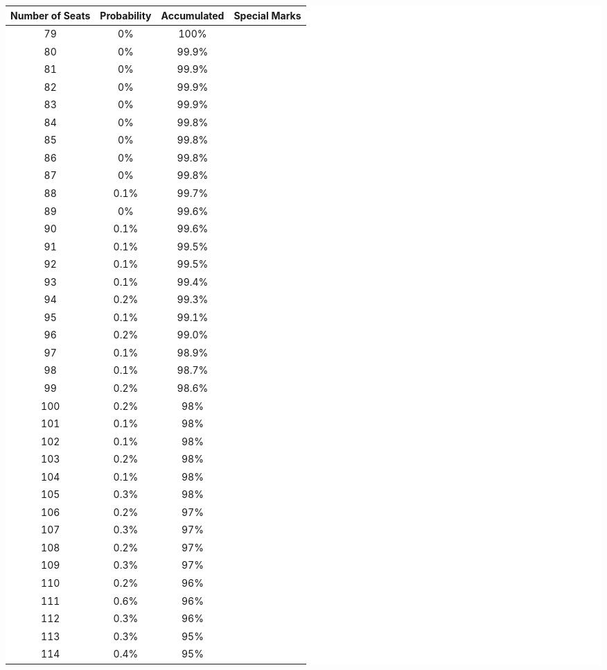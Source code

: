 | Number of Seats | Probability | Accumulated | Special Marks |
|:---------------:|:-----------:|:-----------:|:-------------:|
| 79 | 0% | 100% |  |
| 80 | 0% | 99.9% |  |
| 81 | 0% | 99.9% |  |
| 82 | 0% | 99.9% |  |
| 83 | 0% | 99.9% |  |
| 84 | 0% | 99.8% |  |
| 85 | 0% | 99.8% |  |
| 86 | 0% | 99.8% |  |
| 87 | 0% | 99.8% |  |
| 88 | 0.1% | 99.7% |  |
| 89 | 0% | 99.6% |  |
| 90 | 0.1% | 99.6% |  |
| 91 | 0.1% | 99.5% |  |
| 92 | 0.1% | 99.5% |  |
| 93 | 0.1% | 99.4% |  |
| 94 | 0.2% | 99.3% |  |
| 95 | 0.1% | 99.1% |  |
| 96 | 0.2% | 99.0% |  |
| 97 | 0.1% | 98.9% |  |
| 98 | 0.1% | 98.7% |  |
| 99 | 0.2% | 98.6% |  |
| 100 | 0.2% | 98% |  |
| 101 | 0.1% | 98% |  |
| 102 | 0.1% | 98% |  |
| 103 | 0.2% | 98% |  |
| 104 | 0.1% | 98% |  |
| 105 | 0.3% | 98% |  |
| 106 | 0.2% | 97% |  |
| 107 | 0.3% | 97% |  |
| 108 | 0.2% | 97% |  |
| 109 | 0.3% | 97% |  |
| 110 | 0.2% | 96% |  |
| 111 | 0.6% | 96% |  |
| 112 | 0.3% | 96% |  |
| 113 | 0.3% | 95% |  |
| 114 | 0.4% | 95% |  |
